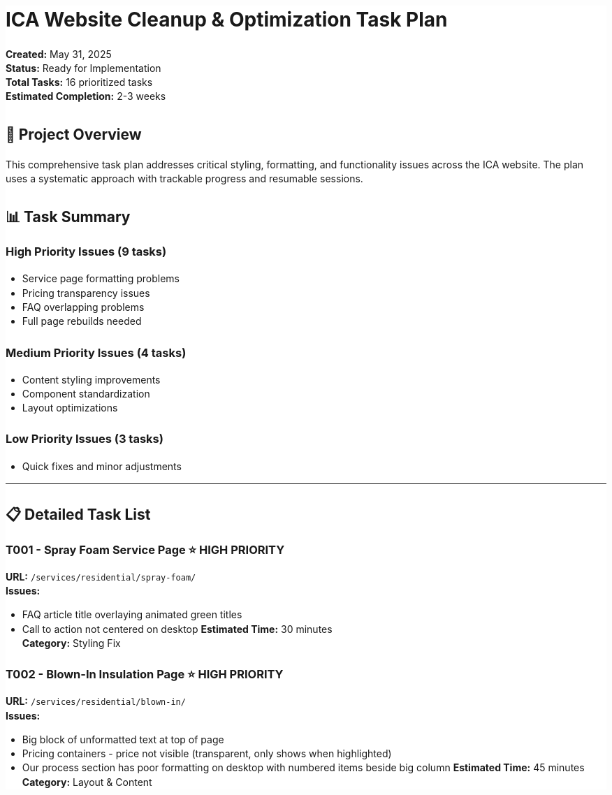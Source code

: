 # ICA Website Cleanup & Optimization Task Plan

**Created:** May 31, 2025  
**Status:** Ready for Implementation  
**Total Tasks:** 16 prioritized tasks  
**Estimated Completion:** 2-3 weeks  

## 🎯 Project Overview

This comprehensive task plan addresses critical styling, formatting, and functionality issues across the ICA website. The plan uses a systematic approach with trackable progress and resumable sessions.

## 📊 Task Summary

### **High Priority Issues (9 tasks)**
- Service page formatting problems
- Pricing transparency issues  
- FAQ overlapping problems
- Full page rebuilds needed

### **Medium Priority Issues (4 tasks)**
- Content styling improvements
- Component standardization
- Layout optimizations

### **Low Priority Issues (3 tasks)**
- Quick fixes and minor adjustments

---

## 📋 Detailed Task List

### **T001 - Spray Foam Service Page** ⭐ HIGH PRIORITY
**URL:** `/services/residential/spray-foam/`  
**Issues:**
- FAQ article title overlaying animated green titles
- Call to action not centered on desktop
**Estimated Time:** 30 minutes  
**Category:** Styling Fix

### **T002 - Blown-In Insulation Page** ⭐ HIGH PRIORITY
**URL:** `/services/residential/blown-in/`  
**Issues:**
- Big block of unformatted text at top of page
- Pricing containers - price not visible (transparent, only shows when highlighted) 
- Our process section has poor formatting on desktop with numbered items beside big column
**Estimated Time:** 45 minutes  
**Category:** Layout & Content
